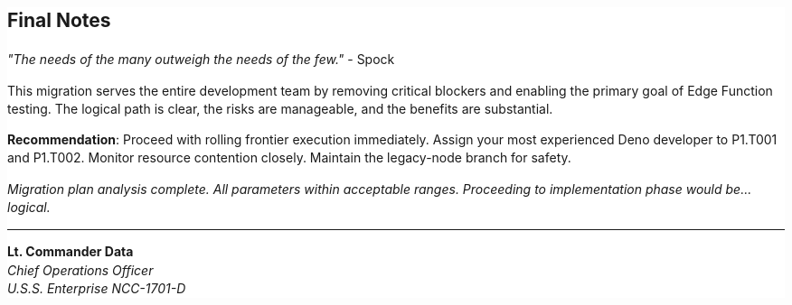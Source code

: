## Final Notes

*"The needs of the many outweigh the needs of the few."* - Spock

This migration serves the entire development team by removing critical blockers and enabling the primary goal of Edge Function testing. The logical path is clear, the risks are manageable, and the benefits are substantial.

**Recommendation**: Proceed with rolling frontier execution immediately. Assign your most experienced Deno developer to P1.T001 and P1.T002. Monitor resource contention closely. Maintain the legacy-node branch for safety.

*Migration plan analysis complete. All parameters within acceptable ranges. Proceeding to implementation phase would be... logical.*

---

**Lt. Commander Data**  
*Chief Operations Officer*  
*U.S.S. Enterprise NCC-1701-D*
